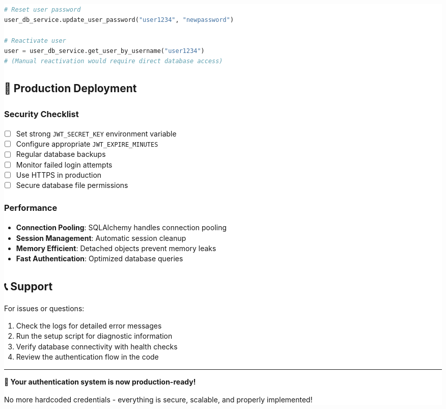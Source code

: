 ```python
# Reset user password
user_db_service.update_user_password("user1234", "newpassword")

# Reactivate user
user = user_db_service.get_user_by_username("user1234")
# (Manual reactivation would require direct database access)
```

## 🚀 Production Deployment

### Security Checklist

- [ ] Set strong `JWT_SECRET_KEY` environment variable
- [ ] Configure appropriate `JWT_EXPIRE_MINUTES`
- [ ] Regular database backups
- [ ] Monitor failed login attempts
- [ ] Use HTTPS in production
- [ ] Secure database file permissions

### Performance

- **Connection Pooling**: SQLAlchemy handles connection pooling
- **Session Management**: Automatic session cleanup
- **Memory Efficient**: Detached objects prevent memory leaks
- **Fast Authentication**: Optimized database queries

## 📞 Support

For issues or questions:

1. Check the logs for detailed error messages
2. Run the setup script for diagnostic information
3. Verify database connectivity with health checks
4. Review the authentication flow in the code

---

**🎉 Your authentication system is now production-ready!**

No more hardcoded credentials - everything is secure, scalable, and properly implemented! 